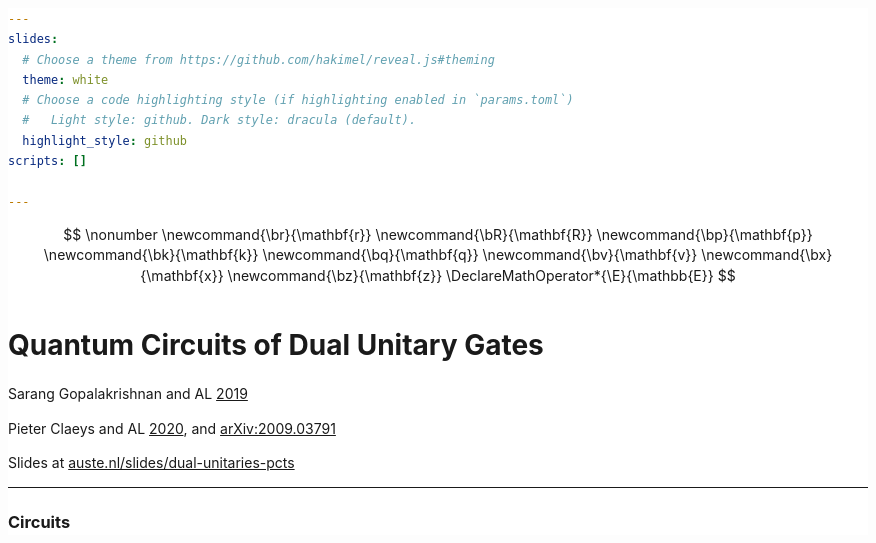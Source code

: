 ```yaml
---
slides:
  # Choose a theme from https://github.com/hakimel/reveal.js#theming
  theme: white
  # Choose a code highlighting style (if highlighting enabled in `params.toml`)
  #   Light style: github. Dark style: dracula (default).
  highlight_style: github
scripts: []

---
```


$$
\nonumber
\newcommand{\br}{\mathbf{r}}
\newcommand{\bR}{\mathbf{R}}
\newcommand{\bp}{\mathbf{p}}
\newcommand{\bk}{\mathbf{k}}
\newcommand{\bq}{\mathbf{q}}
\newcommand{\bv}{\mathbf{v}}
\newcommand{\bx}{\mathbf{x}}
\newcommand{\bz}{\mathbf{z}}
\DeclareMathOperator*{\E}{\mathbb{E}}
$$

# Quantum Circuits of Dual Unitary Gates

Sarang Gopalakrishnan and AL [2019](https://journals.aps.org/prb/abstract/10.1103/PhysRevB.100.064309)

Pieter Claeys and AL [2020](https://journals.aps.org/prresearch/abstract/10.1103/PhysRevResearch.2.033032), and [arXiv:2009.03791](https://arxiv.org/abs/2009.03791)

Slides at [auste.nl/slides/dual-unitaries-pcts](https://auste.nl/slides/dual-unitaries-pcts)

---

### Circuits



<p align="center">
